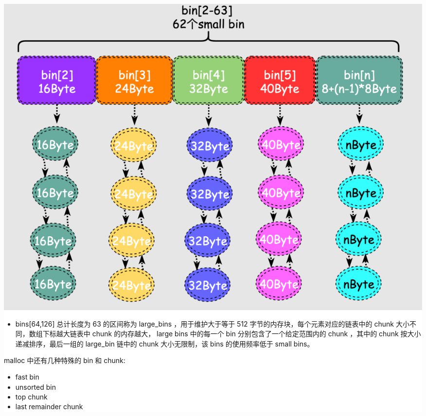 ![Alt text](../../pic/linux/memory/alloc_memory_09.png)

- bins[64,126] 总计长度为 63 的区间称为 large_bins ，用于维护大于等于 512 字节的内存块，每个元素对应的链表中的 chunk 大小不同，数组下标越大链表中 chunk 的内存越大， large bins 中的每一个 bin 分别包含了一个给定范围内的 chunk ，其中的 chunk 按大小递减排序，最后一组的 large_bin 链中的 chunk 大小无限制，该 bins 的使用频率低于 small bins。

malloc 中还有几种特殊的 bin 和 chunk:
- fast bin
- unsorted bin
- top chunk
- last remainder chunk
